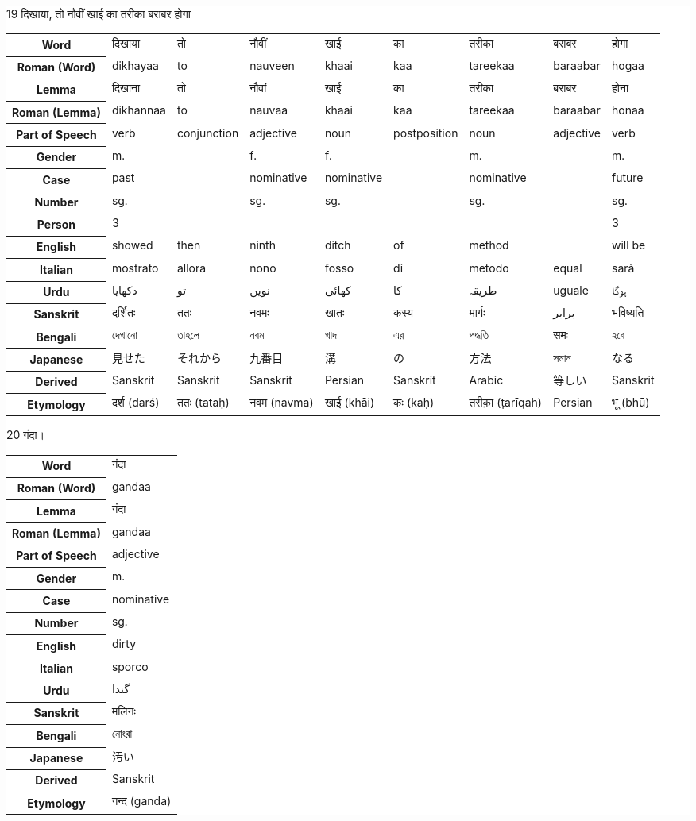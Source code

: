 19 दिखाया, तो नौवीं खाई का तरीका बराबर होगा

<table>
<tr><th>Word</th><td>दिखाया</td><td>तो</td><td>नौवीं</td><td>खाई</td><td>का</td><td>तरीका</td><td>बराबर</td><td>होगा</td></tr>
<tr><th>Roman (Word)</th><td>dikhayaa</td><td>to</td><td>nauveen</td><td>khaai</td><td>kaa</td><td>tareekaa</td><td>baraabar</td><td>hogaa</td></tr>
<tr><th>Lemma</th><td>दिखाना</td><td>तो</td><td>नौवां</td><td>खाई</td><td>का</td><td>तरीका</td><td>बराबर</td><td>होना</td></tr>
<tr><th>Roman (Lemma)</th><td>dikhannaa</td><td>to</td><td>nauvaa</td><td>khaai</td><td>kaa</td><td>tareekaa</td><td>baraabar</td><td>honaa</td></tr>
<tr><th>Part of Speech</th><td>verb</td><td>conjunction</td><td>adjective</td><td>noun</td><td>postposition</td><td>noun</td><td>adjective</td><td>verb</td></tr>
<tr><th>Gender</th><td>m.</td><td></td><td>f.</td><td>f.</td><td></td><td>m.</td><td></td><td>m.</td></tr>
<tr><th>Case</th><td>past</td><td></td><td>nominative</td><td>nominative</td><td></td><td>nominative</td><td></td><td>future</td></tr>
<tr><th>Number</th><td>sg.</td><td></td><td>sg.</td><td>sg.</td><td></td><td>sg.</td><td></td><td>sg.</td></tr>
<tr><th>Person</th><td>3</td><td></td><td></td><td></td><td></td><td></td><td></td><td>3</td></tr>
<tr><th>English</th><td>showed</td><td>then</td><td>ninth</td><td>ditch</td><td>of</td><td>method</td><td></td><td>will be</td></tr>
<tr><th>Italian</th><td>mostrato</td><td>allora</td><td>nono</td><td>fosso</td><td>di</td><td>metodo</td><td>equal</td><td>sarà</td></tr>
<tr><th>Urdu</th><td>دکھایا</td><td>تو</td><td>نویں</td><td>کھائی</td><td>کا</td><td>طریقہ</td><td>uguale</td><td>ہوگا</td></tr>
<tr><th>Sanskrit</th><td>दर्शितः</td><td>ततः</td><td>नवमः</td><td>खातः</td><td>कस्य</td><td>मार्गः</td><td>برابر</td><td>भविष्यति</td></tr>
<tr><th>Bengali</th><td>দেখানো</td><td>তাহলে</td><td>নবম</td><td>খাদ</td><td>এর</td><td>পদ্ধতি</td><td>समः</td><td>হবে</td></tr>
<tr><th>Japanese</th><td>見せた</td><td>それから</td><td>九番目</td><td>溝</td><td>の</td><td>方法</td><td>সমান</td><td>なる</td></tr>
<tr><th>Derived</th><td>Sanskrit</td><td>Sanskrit</td><td>Sanskrit</td><td>Persian</td><td>Sanskrit</td><td>Arabic</td><td>等しい</td><td>Sanskrit</td></tr>
<tr><th>Etymology</th><td>दर्श (darś)</td><td>ततः (tataḥ)</td><td>नवम (navma)</td><td>खाई (khāi)</td><td>कः (kaḥ)</td><td>तरीक़ा (ṭarīqah)</td><td>Persian</td><td>भू (bhū)</td></tr>
</table>

20 गंदा।

<table>
<tr><th>Word</th><td>गंदा</td></tr>
<tr><th>Roman (Word)</th><td>gandaa</td></tr>
<tr><th>Lemma</th><td>गंदा</td></tr>
<tr><th>Roman (Lemma)</th><td>gandaa</td></tr>
<tr><th>Part of Speech</th><td>adjective</td></tr>
<tr><th>Gender</th><td>m.</td></tr>
<tr><th>Case</th><td>nominative</td></tr>
<tr><th>Number</th><td>sg.</td></tr>
<tr><th>English</th><td>dirty</td></tr>
<tr><th>Italian</th><td>sporco</td></tr>
<tr><th>Urdu</th><td>گندا</td></tr>
<tr><th>Sanskrit</th><td>मलिनः</td></tr>
<tr><th>Bengali</th><td>নোংরা</td></tr>
<tr><th>Japanese</th><td>汚い</td></tr>
<tr><th>Derived</th><td>Sanskrit</td></tr>
<tr><th>Etymology</th><td>गन्द (ganda)</td></tr>
</table>
